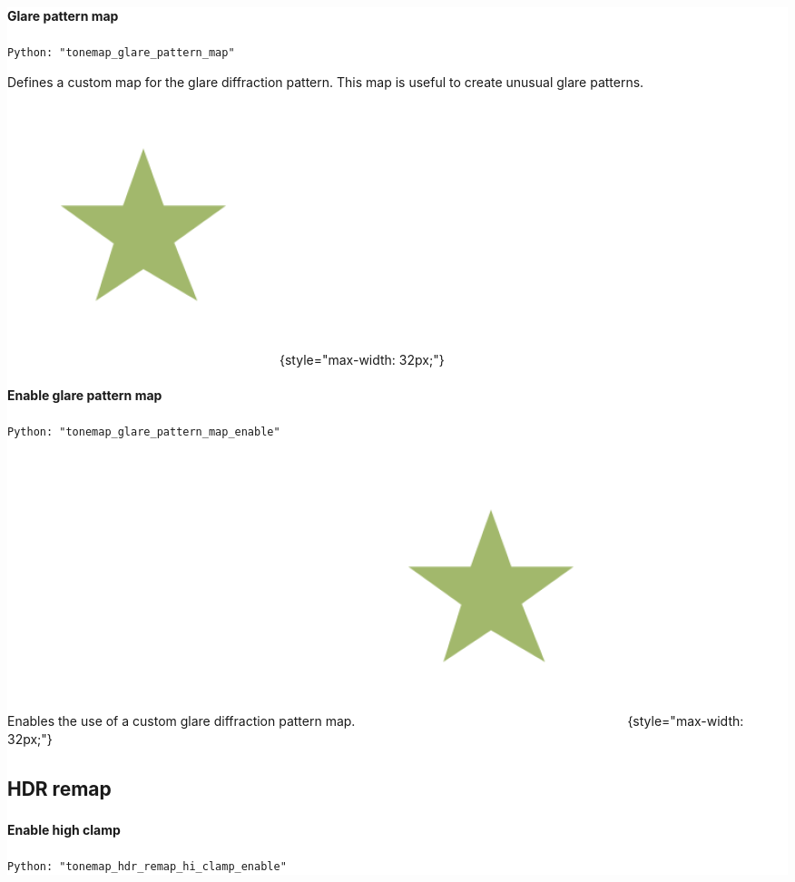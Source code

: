 
#### Glare pattern map
`Python: "tonemap_glare_pattern_map"`

Defines a custom map for the glare diffraction pattern. This map is useful to create unusual glare patterns.![Icon](tonemap_swatch.png "Icon"){style="max-width: 32px;"}


#### Enable glare pattern map
`Python: "tonemap_glare_pattern_map_enable"`

Enables the use of a custom glare diffraction pattern map.![Icon](tonemap_swatch.png "Icon"){style="max-width: 32px;"}


## HDR remap

#### Enable high clamp
`Python: "tonemap_hdr_remap_hi_clamp_enable"`

